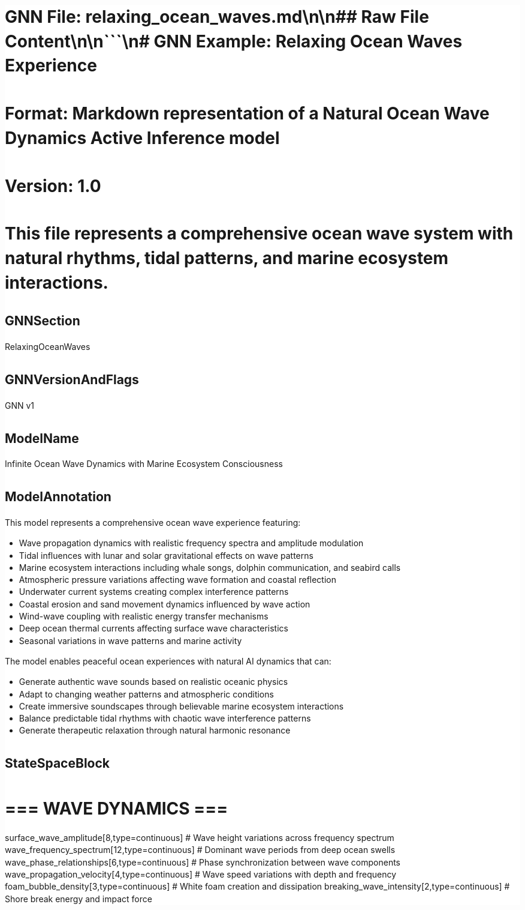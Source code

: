 # GNN File: relaxing_ocean_waves.md\n\n## Raw File Content\n\n```\n# GNN Example: Relaxing Ocean Waves Experience
# Format: Markdown representation of a Natural Ocean Wave Dynamics Active Inference model
# Version: 1.0
# This file represents a comprehensive ocean wave system with natural rhythms, tidal patterns, and marine ecosystem interactions.

## GNNSection
RelaxingOceanWaves

## GNNVersionAndFlags
GNN v1

## ModelName
Infinite Ocean Wave Dynamics with Marine Ecosystem Consciousness

## ModelAnnotation
This model represents a comprehensive ocean wave experience featuring:
- Wave propagation dynamics with realistic frequency spectra and amplitude modulation
- Tidal influences with lunar and solar gravitational effects on wave patterns
- Marine ecosystem interactions including whale songs, dolphin communication, and seabird calls
- Atmospheric pressure variations affecting wave formation and coastal reflection
- Underwater current systems creating complex interference patterns
- Coastal erosion and sand movement dynamics influenced by wave action
- Wind-wave coupling with realistic energy transfer mechanisms
- Deep ocean thermal currents affecting surface wave characteristics
- Seasonal variations in wave patterns and marine activity

The model enables peaceful ocean experiences with natural AI dynamics that can:
- Generate authentic wave sounds based on realistic oceanic physics
- Adapt to changing weather patterns and atmospheric conditions
- Create immersive soundscapes through believable marine ecosystem interactions
- Balance predictable tidal rhythms with chaotic wave interference patterns
- Generate therapeutic relaxation through natural harmonic resonance

## StateSpaceBlock
# === WAVE DYNAMICS ===
surface_wave_amplitude[8,type=continuous]       # Wave height variations across frequency spectrum
wave_frequency_spectrum[12,type=continuous]     # Dominant wave periods from deep ocean swells
wave_phase_relationships[6,type=continuous]     # Phase synchronization between wave components
wave_propagation_velocity[4,type=continuous]    # Wave speed variations with depth and frequency
foam_bubble_density[3,type=continuous]          # White foam creation and dissipation
breaking_wave_intensity[2,type=continuous]      # Shore break energy and impact force
